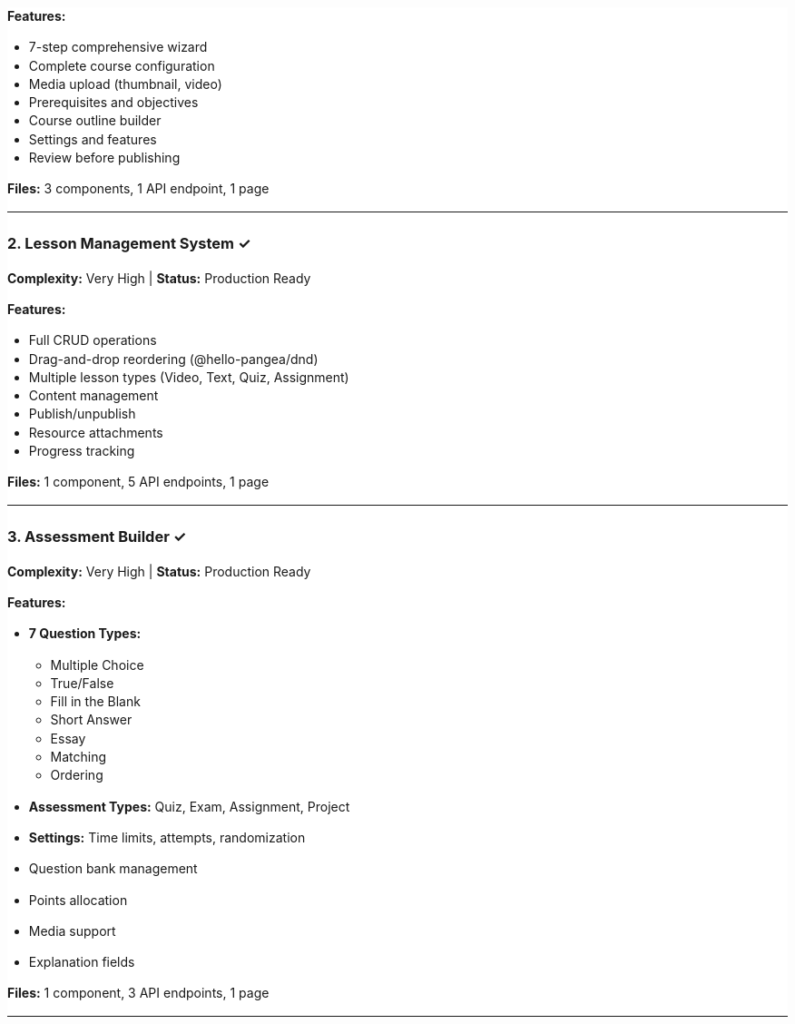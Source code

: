 **Features:**

- 7-step comprehensive wizard
- Complete course configuration
- Media upload (thumbnail, video)
- Prerequisites and objectives
- Course outline builder
- Settings and features
- Review before publishing

**Files:** 3 components, 1 API endpoint, 1 page

---

### **2. Lesson Management System** ✓

**Complexity:** Very High | **Status:** Production Ready

**Features:**

- Full CRUD operations
- Drag-and-drop reordering (@hello-pangea/dnd)
- Multiple lesson types (Video, Text, Quiz, Assignment)
- Content management
- Publish/unpublish
- Resource attachments
- Progress tracking

**Files:** 1 component, 5 API endpoints, 1 page

---

### **3. Assessment Builder** ✓

**Complexity:** Very High | **Status:** Production Ready

**Features:**

- **7 Question Types:**

  - Multiple Choice
  - True/False
  - Fill in the Blank
  - Short Answer
  - Essay
  - Matching
  - Ordering

- **Assessment Types:** Quiz, Exam, Assignment, Project
- **Settings:** Time limits, attempts, randomization
- Question bank management
- Points allocation
- Media support
- Explanation fields

**Files:** 1 component, 3 API endpoints, 1 page

---